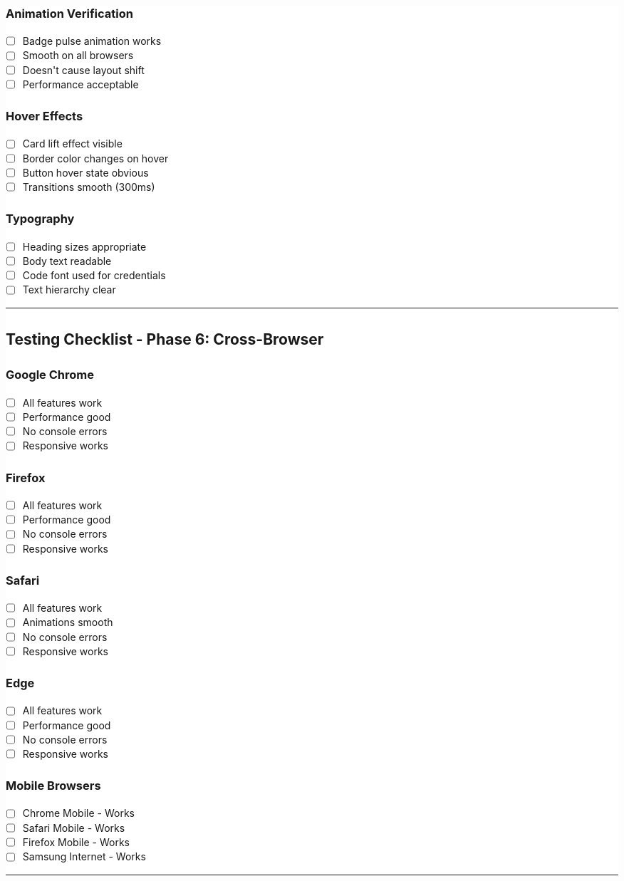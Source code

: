 ### Animation Verification
- [ ] Badge pulse animation works
- [ ] Smooth on all browsers
- [ ] Doesn't cause layout shift
- [ ] Performance acceptable

### Hover Effects
- [ ] Card lift effect visible
- [ ] Border color changes on hover
- [ ] Button hover state obvious
- [ ] Transitions smooth (300ms)

### Typography
- [ ] Heading sizes appropriate
- [ ] Body text readable
- [ ] Code font used for credentials
- [ ] Text hierarchy clear

---

## Testing Checklist - Phase 6: Cross-Browser

### Google Chrome
- [ ] All features work
- [ ] Performance good
- [ ] No console errors
- [ ] Responsive works

### Firefox
- [ ] All features work
- [ ] Performance good
- [ ] No console errors
- [ ] Responsive works

### Safari
- [ ] All features work
- [ ] Animations smooth
- [ ] No console errors
- [ ] Responsive works

### Edge
- [ ] All features work
- [ ] Performance good
- [ ] No console errors
- [ ] Responsive works

### Mobile Browsers
- [ ] Chrome Mobile - Works
- [ ] Safari Mobile - Works
- [ ] Firefox Mobile - Works
- [ ] Samsung Internet - Works

---